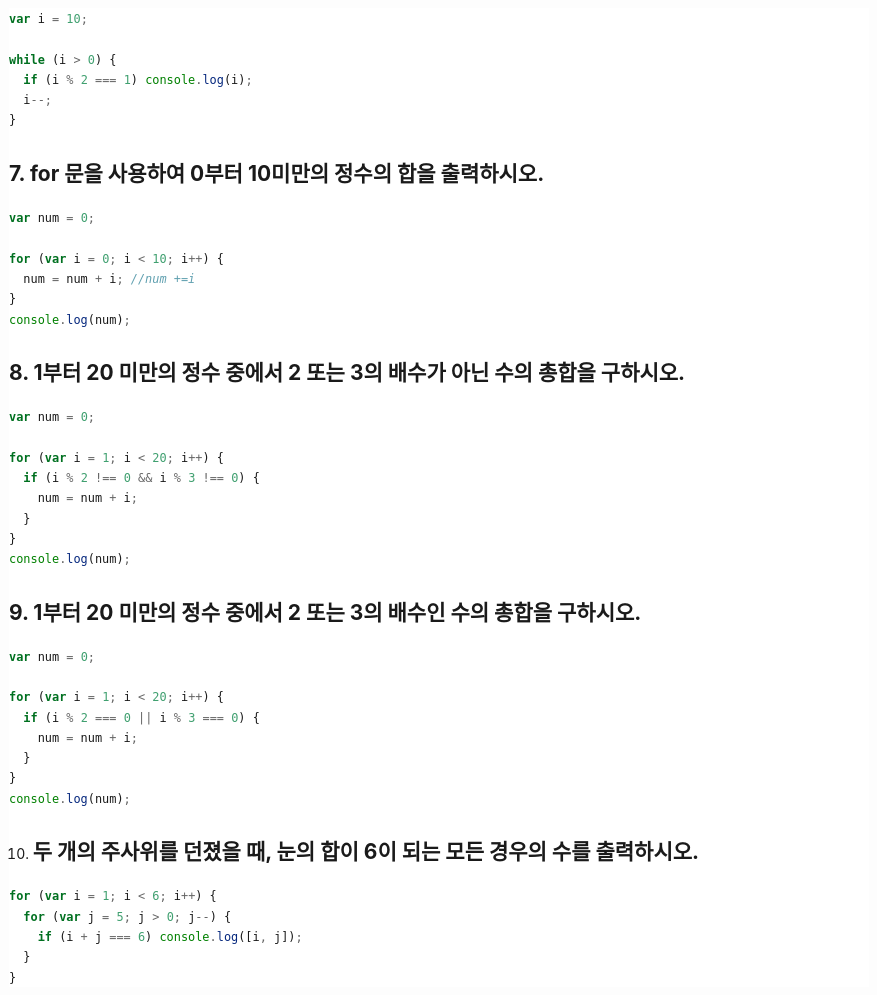 ```javascript
var i = 10;

while (i > 0) {
  if (i % 2 === 1) console.log(i);
  i--;
}
```

## 7. for 문을 사용하여 0부터 10미만의 정수의 합을 출력하시오.

```javascript
var num = 0;

for (var i = 0; i < 10; i++) {
  num = num + i; //num +=i
}
console.log(num);
```

## 8. 1부터 20 미만의 정수 중에서 2 또는 3의 배수가 아닌 수의 총합을 구하시오.

```javascript
var num = 0;

for (var i = 1; i < 20; i++) {
  if (i % 2 !== 0 && i % 3 !== 0) {
    num = num + i;
  }
}
console.log(num);
```

## 9. 1부터 20 미만의 정수 중에서 2 또는 3의 배수인 수의 총합을 구하시오.

```javascript
var num = 0;

for (var i = 1; i < 20; i++) {
  if (i % 2 === 0 || i % 3 === 0) {
    num = num + i;
  }
}
console.log(num);
```

10. ## 두 개의 주사위를 던졌을 때, 눈의 합이 6이 되는 모든 경우의 수를 출력하시오.

```javascript
for (var i = 1; i < 6; i++) {
  for (var j = 5; j > 0; j--) {
    if (i + j === 6) console.log([i, j]);
  }
}
```
